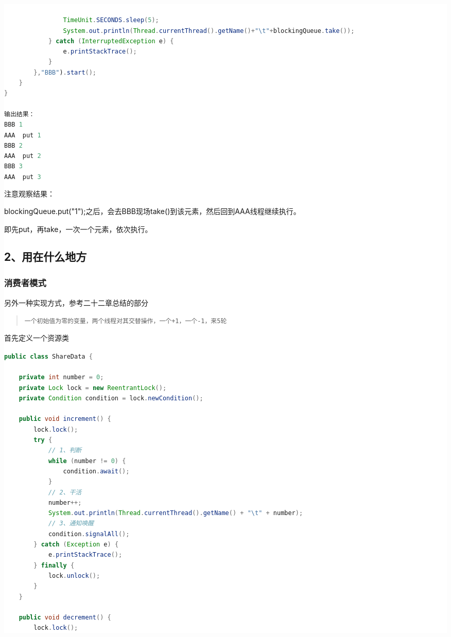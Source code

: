 ```java

                TimeUnit.SECONDS.sleep(5);
                System.out.println(Thread.currentThread().getName()+"\t"+blockingQueue.take());
            } catch (InterruptedException e) {
                e.printStackTrace();
            }
        },"BBB").start();
    }
}

输出结果：
BBB	1
AAA	 put 1
BBB	2
AAA	 put 2
BBB	3
AAA	 put 3
```

注意观察结果：

blockingQueue.put("1");之后，会去BBB现场take()到该元素，然后回到AAA线程继续执行。

即先put，再take，一次一个元素，依次执行。

## 2、用在什么地方

### 消费者模式

另外一种实现方式，参考二十二章总结的部分

> ```
> 一个初始值为零的变量，两个线程对其交替操作，一个+1，一个-1，来5轮
> ```

首先定义一个资源类

```java
public class ShareData {

    private int number = 0;
    private Lock lock = new ReentrantLock();
    private Condition condition = lock.newCondition();

    public void increment() {
        lock.lock();
        try {
            // 1、判断
            while (number != 0) {
                condition.await();
            }
            // 2、干活
            number++;
            System.out.println(Thread.currentThread().getName() + "\t" + number);
            // 3、通知唤醒
            condition.signalAll();
        } catch (Exception e) {
            e.printStackTrace();
        } finally {
            lock.unlock();
        }
    }

    public void decrement() {
        lock.lock();
```